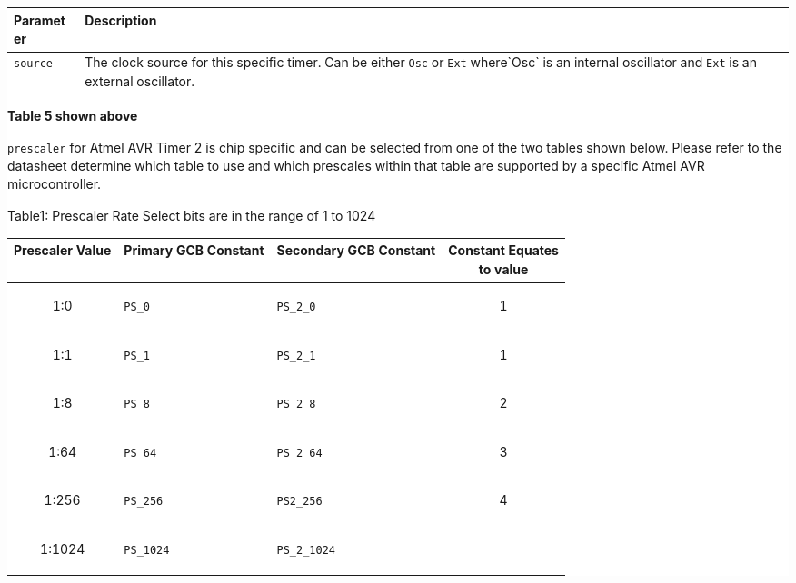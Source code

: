 <div class="informaltable">

| Parameter | Description                                                                                                                                        |
|:----------|:---------------------------------------------------------------------------------------------------------------------------------------------------|
| `source`  | The clock source for this specific timer. Can be either `Osc` or `Ext` where\`Osc\` is an internal oscillator and `Ext` is an external oscillator. |

</div>

<span class="strong">**Table 5 shown above**</span>  
  

`prescaler` for Atmel AVR Timer 2 is chip specific and can be selected
from one of the two tables shown below. Please refer to the datasheet
determine which table to use and which prescales within that table are
supported by a specific Atmel AVR microcontroller.

Table1: Prescaler Rate Select bits are in the range of 1 to 1024

<div class="informaltable">

<table data-border="1">
<thead>
<tr class="header">
<th style="text-align: center;"><span class="strong"><strong>Prescaler Value</strong></span></th>
<th style="text-align: left;"><span class="strong"><strong>Primary GCB Constant</strong></span></th>
<th style="text-align: left;"><span class="strong"><strong>Secondary GCB Constant</strong></span></th>
<th style="text-align: center;"><span class="strong"><strong>Constant Equates<br />
to value</strong></span></th>
</tr>
</thead>
<tbody>
<tr class="odd">
<td style="text-align: center;"><p>1:0</p></td>
<td style="text-align: left;"><p><code class="literal">PS_0</code></p></td>
<td style="text-align: left;"><p><code class="literal">PS_2_0</code></p></td>
<td style="text-align: center;"><p>1</p></td>
</tr>
<tr class="even">
<td style="text-align: center;"><p>1:1</p></td>
<td style="text-align: left;"><p><code class="literal">PS_1</code></p></td>
<td style="text-align: left;"><p><code class="literal">PS_2_1</code></p></td>
<td style="text-align: center;"><p>1</p></td>
</tr>
<tr class="odd">
<td style="text-align: center;"><p>1:8</p></td>
<td style="text-align: left;"><p><code class="literal">PS_8</code></p></td>
<td style="text-align: left;"><p><code class="literal">PS_2_8</code></p></td>
<td style="text-align: center;"><p>2</p></td>
</tr>
<tr class="even">
<td style="text-align: center;"><p>1:64</p></td>
<td style="text-align: left;"><p><code class="literal">PS_64</code></p></td>
<td style="text-align: left;"><p><code class="literal">PS_2_64</code></p></td>
<td style="text-align: center;"><p>3</p></td>
</tr>
<tr class="odd">
<td style="text-align: center;"><p>1:256</p></td>
<td style="text-align: left;"><p><code class="literal">PS_256</code></p></td>
<td style="text-align: left;"><p><code class="literal">PS2_256</code></p></td>
<td style="text-align: center;"><p>4</p></td>
</tr>
<tr class="even">
<td style="text-align: center;"><p>1:1024</p></td>
<td style="text-align: left;"><p><code class="literal">PS_1024</code></p></td>
<td style="text-align: left;"><p><code class="literal">PS_2_1024</code></p></td>